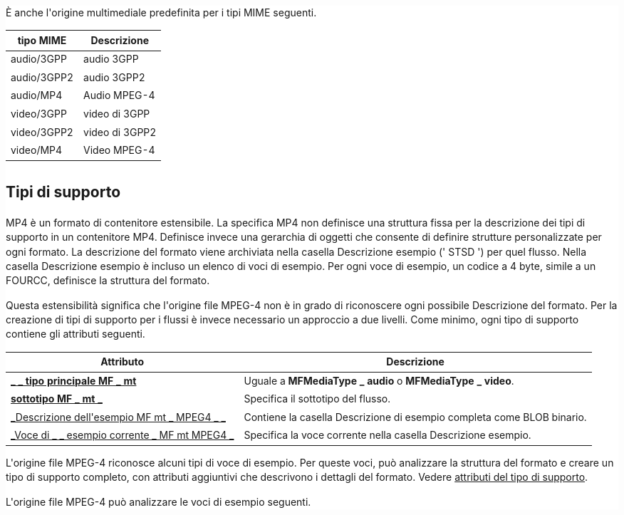 

 

È anche l'origine multimediale predefinita per i tipi MIME seguenti.



| tipo MIME   | Descrizione  |
|-------------|--------------|
| audio/3GPP  | audio 3GPP   |
| audio/3GPP2 | audio 3GPP2  |
| audio/MP4   | Audio MPEG-4 |
| video/3GPP  | video di 3GPP   |
| video/3GPP2 | video di 3GPP2  |
| video/MP4   | Video MPEG-4 |



 

## <a name="media-types"></a>Tipi di supporto

MP4 è un formato di contenitore estensibile. La specifica MP4 non definisce una struttura fissa per la descrizione dei tipi di supporto in un contenitore MP4. Definisce invece una gerarchia di oggetti che consente di definire strutture personalizzate per ogni formato. La descrizione del formato viene archiviata nella casella Descrizione esempio (' STSD ') per quel flusso. Nella casella Descrizione esempio è incluso un elenco di voci di esempio. Per ogni voce di esempio, un codice a 4 byte, simile a un FOURCC, definisce la struttura del formato.

Questa estensibilità significa che l'origine file MPEG-4 non è in grado di riconoscere ogni possibile Descrizione del formato. Per la creazione di tipi di supporto per i flussi è invece necessario un approccio a due livelli. Come minimo, ogni tipo di supporto contiene gli attributi seguenti.



| Attributo                                                                     | Descrizione                                                    |
|-------------------------------------------------------------------------------|----------------------------------------------------------------|
| [**\_ \_ tipo principale MF \_ mt**](mf-mt-major-type-attribute.md)                     | Uguale a **MFMediaType \_ audio** o **MFMediaType \_ video**.     |
| [**sottotipo MF \_ mt \_**](mf-mt-subtype-attribute.md)                            | Specifica il sottotipo del flusso.                                  |
| [\_Descrizione dell'esempio MF mt \_ MPEG4 \_ \_](mf-mt-mpeg4-sample-description.md)      | Contiene la casella Descrizione di esempio completa come BLOB binario. |
| [\_Voce di \_ \_ esempio corrente \_ MF mt MPEG4 \_](mf-mt-mpeg4-current-sample-entry.md) | Specifica la voce corrente nella casella Descrizione esempio.     |



 

L'origine file MPEG-4 riconosce alcuni tipi di voce di esempio. Per queste voci, può analizzare la struttura del formato e creare un tipo di supporto completo, con attributi aggiuntivi che descrivono i dettagli del formato. Vedere [attributi del tipo di supporto](media-type-attributes.md).

L'origine file MPEG-4 può analizzare le voci di esempio seguenti.

